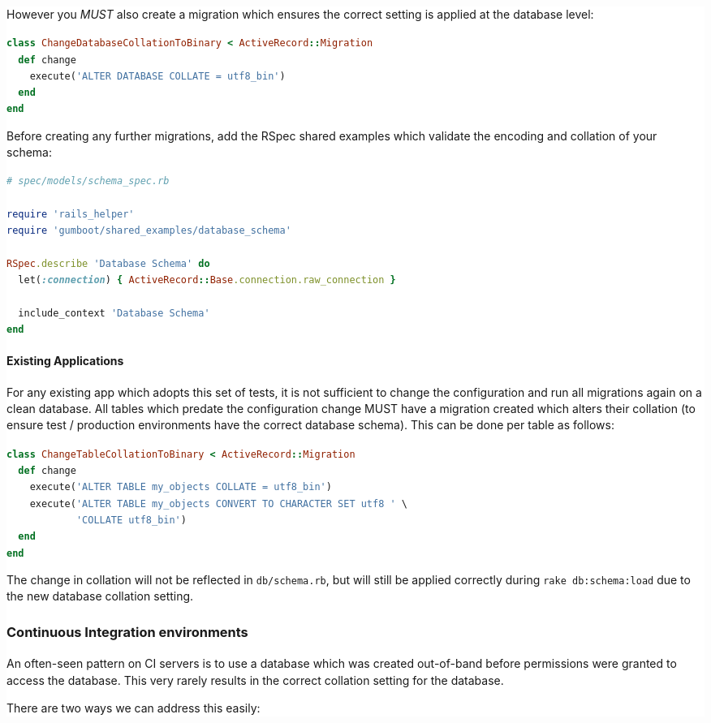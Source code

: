 However you *MUST* also create a migration which ensures the correct setting
is applied at the database level:

```ruby
class ChangeDatabaseCollationToBinary < ActiveRecord::Migration
  def change
    execute('ALTER DATABASE COLLATE = utf8_bin')
  end
end
```

Before creating any further migrations, add the RSpec shared examples which
validate the encoding and collation of your schema:

```ruby
# spec/models/schema_spec.rb

require 'rails_helper'
require 'gumboot/shared_examples/database_schema'

RSpec.describe 'Database Schema' do
  let(:connection) { ActiveRecord::Base.connection.raw_connection }

  include_context 'Database Schema'
end
```

#### Existing Applications
For any existing app which adopts this set of tests, it is not sufficient to
change the configuration and run all migrations again on a clean database. All
tables which predate the configuration change MUST have a migration created
which alters their collation (to ensure test / production environments have the
correct database schema). This can be done per table as follows:

```ruby
class ChangeTableCollationToBinary < ActiveRecord::Migration
  def change
    execute('ALTER TABLE my_objects COLLATE = utf8_bin')
    execute('ALTER TABLE my_objects CONVERT TO CHARACTER SET utf8 ' \
            'COLLATE utf8_bin')
  end
end
```

The change in collation will not be reflected in `db/schema.rb`, but will still
be applied correctly during `rake db:schema:load` due to the new database
collation setting.

### Continuous Integration environments
An often-seen pattern on CI servers is to use a database which was created
out-of-band before permissions were granted to access the database. This very
rarely results in the correct collation setting for the database.

There are two ways we can address this easily:

